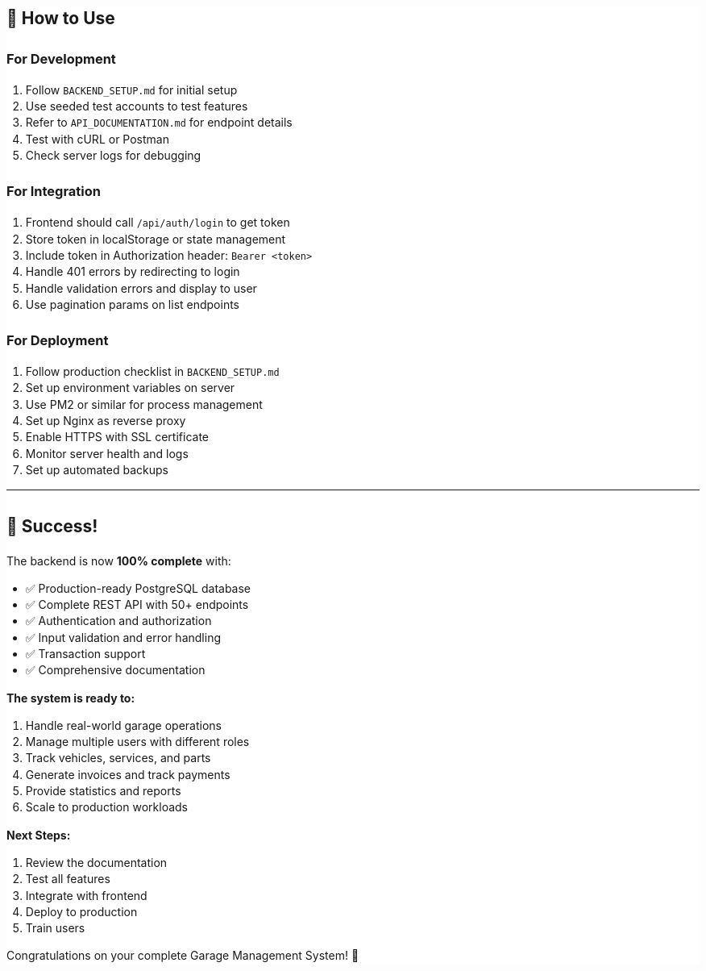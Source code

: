 
## 📖 How to Use

### For Development

1. Follow `BACKEND_SETUP.md` for initial setup
2. Use seeded test accounts to test features
3. Refer to `API_DOCUMENTATION.md` for endpoint details
4. Test with cURL or Postman
5. Check server logs for debugging

### For Integration

1. Frontend should call `/api/auth/login` to get token
2. Store token in localStorage or state management
3. Include token in Authorization header: `Bearer <token>`
4. Handle 401 errors by redirecting to login
5. Handle validation errors and display to user
6. Use pagination params on list endpoints

### For Deployment

1. Follow production checklist in `BACKEND_SETUP.md`
2. Set up environment variables on server
3. Use PM2 or similar for process management
4. Set up Nginx as reverse proxy
5. Enable HTTPS with SSL certificate
6. Monitor server health and logs
7. Set up automated backups

---

## 🎉 Success!

The backend is now **100% complete** with:

- ✅ Production-ready PostgreSQL database
- ✅ Complete REST API with 50+ endpoints
- ✅ Authentication and authorization
- ✅ Input validation and error handling
- ✅ Transaction support
- ✅ Comprehensive documentation

**The system is ready to:**

1. Handle real-world garage operations
2. Manage multiple users with different roles
3. Track vehicles, services, and parts
4. Generate invoices and track payments
5. Provide statistics and reports
6. Scale to production workloads

**Next Steps:**

1. Review the documentation
2. Test all features
3. Integrate with frontend
4. Deploy to production
5. Train users

Congratulations on your complete Garage Management System! 🚀

